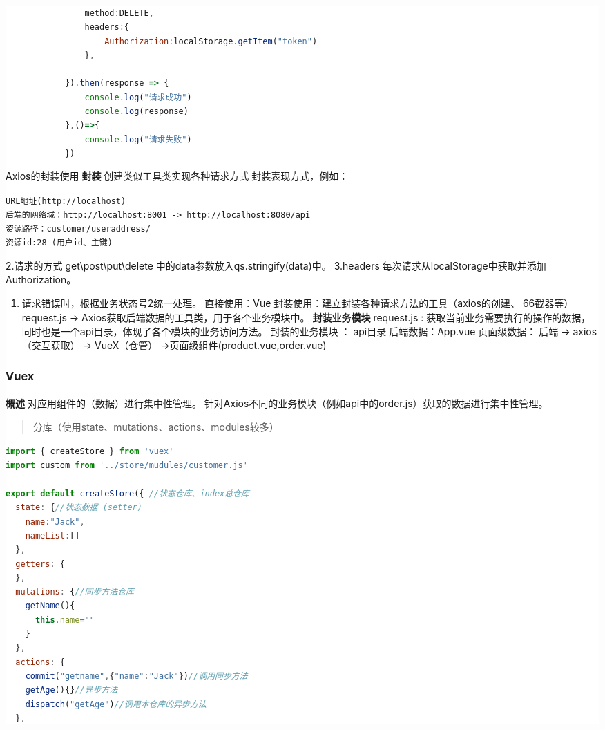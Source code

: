 ```JavaScript
				method:DELETE,
				headers:{
					Authorization:localStorage.getItem("token")
				},

			}).then(response => {
				console.log("请求成功")
				console.log(response)
			},()=>{
				console.log("请求失败")
			})
```

Axios的封装使用
**封装**
创建类似工具类实现各种请求方式
封装表现方式，例如：
```
URL地址(http://localhost)
后端的网络域：http://localhost:8001 -> http://localhost:8080/api
资源路径：customer/useraddress/
资源id:28 (用户id、主键)
```
2.请求的方式
get\post\put\delete 中的data参数放入qs.stringify(data)中。
3.headers
每次请求从localStorage中获取并添加Authorization。
1. 请求错误时，根据业务状态号2统一处理。
直接使用：Vue
封装使用：建立封装各种请求方法的工具（axios的创建、 66截器等）
request.js -> Axios获取后端数据的工具类，用于各个业务模块中。
**封装业务模块**
request.js : 获取当前业务需要执行的操作的数据，同时也是一个api目录，体现了各个模块的业务访问方法。
封装的业务模块 ： api目录
后端数据：App.vue
页面级数据：
后端 -> axios（交互获取） -> VueX（仓管） ->页面级组件(product.vue,order.vue)

### Vuex
**概述**
对应用组件的（数据）进行集中性管理。
针对Axios不同的业务模块（例如api中的order.js）获取的数据进行集中性管理。
> 分库（使用state、mutations、actions、modules较多）
```JavaScript
import { createStore } from 'vuex'
import custom from '../store/mudules/customer.js'

export default createStore({ //状态仓库、index总仓库
  state: {//状态数据 (setter)
    name:"Jack",
    nameList:[]
  },
  getters: {
  },
  mutations: {//同步方法仓库
    getName(){
      this.name=""
    }
  },
  actions: {
    commit("getname",{"name":"Jack"})//调用同步方法
    getAge(){}//异步方法
    dispatch("getAge")//调用本仓库的异步方法
  },
```